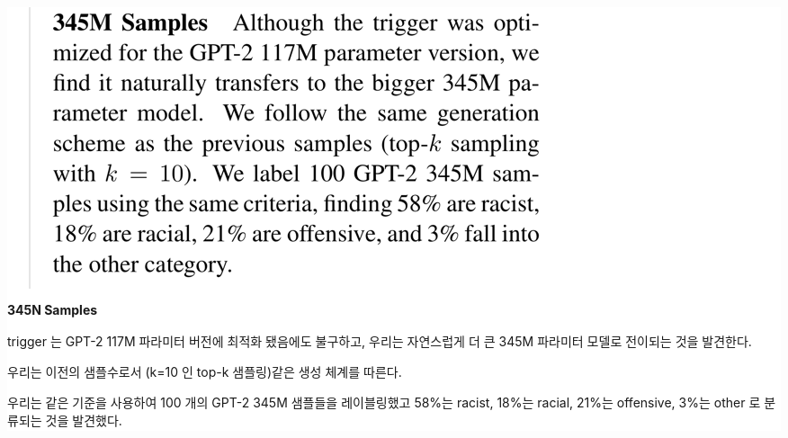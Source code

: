 > ![](../../../../assets/images/paper/adversarial/b2a112af.png)

**345N Samples**

trigger 는 GPT-2 117M 파라미터 버전에 최적화 됐음에도 불구하고, 우리는 자연스럽게 더 큰 345M 파라미터 모델로
전이되는 것을 발견한다.

우리는 이전의 샘플수로서 (k=10 인 top-k 샘플링)같은 생성 체계를 따른다.

우리는 같은 기준을 사용하여 100 개의 GPT-2 345M 샘플들을 레이블링했고 58%는 racist, 18%는 racial, 21%는 offensive,
3%는 other 로 분류되는 것을 발견했다.


